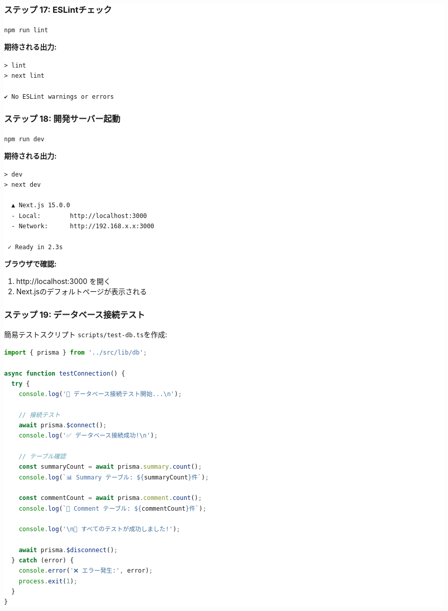 ### ステップ 17: ESLintチェック

```bash
npm run lint
```

**期待される出力:**
```
> lint
> next lint

✔ No ESLint warnings or errors
```

### ステップ 18: 開発サーバー起動

```bash
npm run dev
```

**期待される出力:**
```
> dev
> next dev

  ▲ Next.js 15.0.0
  - Local:        http://localhost:3000
  - Network:      http://192.168.x.x:3000

 ✓ Ready in 2.3s
```

**ブラウザで確認:**
1. http://localhost:3000 を開く
2. Next.jsのデフォルトページが表示される

### ステップ 19: データベース接続テスト

簡易テストスクリプト `scripts/test-db.ts`を作成:

```typescript
import { prisma } from '../src/lib/db';

async function testConnection() {
  try {
    console.log('🔌 データベース接続テスト開始...\n');

    // 接続テスト
    await prisma.$connect();
    console.log('✅ データベース接続成功!\n');

    // テーブル確認
    const summaryCount = await prisma.summary.count();
    console.log(`📊 Summary テーブル: ${summaryCount}件`);

    const commentCount = await prisma.comment.count();
    console.log(`💬 Comment テーブル: ${commentCount}件`);

    console.log('\n🎉 すべてのテストが成功しました!');

    await prisma.$disconnect();
  } catch (error) {
    console.error('❌ エラー発生:', error);
    process.exit(1);
  }
}

```